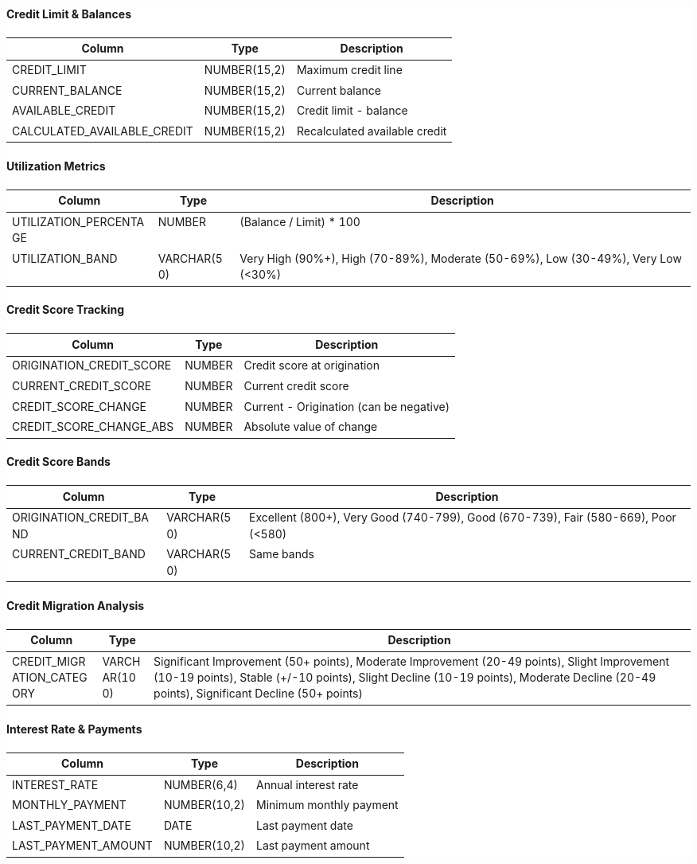 #### Credit Limit & Balances
| Column | Type | Description |
|--------|------|-------------|
| CREDIT_LIMIT | NUMBER(15,2) | Maximum credit line |
| CURRENT_BALANCE | NUMBER(15,2) | Current balance |
| AVAILABLE_CREDIT | NUMBER(15,2) | Credit limit - balance |
| CALCULATED_AVAILABLE_CREDIT | NUMBER(15,2) | Recalculated available credit |

#### Utilization Metrics
| Column | Type | Description |
|--------|------|-------------|
| UTILIZATION_PERCENTAGE | NUMBER | (Balance / Limit) * 100 |
| UTILIZATION_BAND | VARCHAR(50) | Very High (90%+), High (70-89%), Moderate (50-69%), Low (30-49%), Very Low (<30%) |

#### Credit Score Tracking
| Column | Type | Description |
|--------|------|-------------|
| ORIGINATION_CREDIT_SCORE | NUMBER | Credit score at origination |
| CURRENT_CREDIT_SCORE | NUMBER | Current credit score |
| CREDIT_SCORE_CHANGE | NUMBER | Current - Origination (can be negative) |
| CREDIT_SCORE_CHANGE_ABS | NUMBER | Absolute value of change |

#### Credit Score Bands
| Column | Type | Description |
|--------|------|-------------|
| ORIGINATION_CREDIT_BAND | VARCHAR(50) | Excellent (800+), Very Good (740-799), Good (670-739), Fair (580-669), Poor (<580) |
| CURRENT_CREDIT_BAND | VARCHAR(50) | Same bands |

#### Credit Migration Analysis
| Column | Type | Description |
|--------|------|-------------|
| CREDIT_MIGRATION_CATEGORY | VARCHAR(100) | Significant Improvement (50+ points), Moderate Improvement (20-49 points), Slight Improvement (10-19 points), Stable (+/-10 points), Slight Decline (10-19 points), Moderate Decline (20-49 points), Significant Decline (50+ points) |

#### Interest Rate & Payments
| Column | Type | Description |
|--------|------|-------------|
| INTEREST_RATE | NUMBER(6,4) | Annual interest rate |
| MONTHLY_PAYMENT | NUMBER(10,2) | Minimum monthly payment |
| LAST_PAYMENT_DATE | DATE | Last payment date |
| LAST_PAYMENT_AMOUNT | NUMBER(10,2) | Last payment amount |
